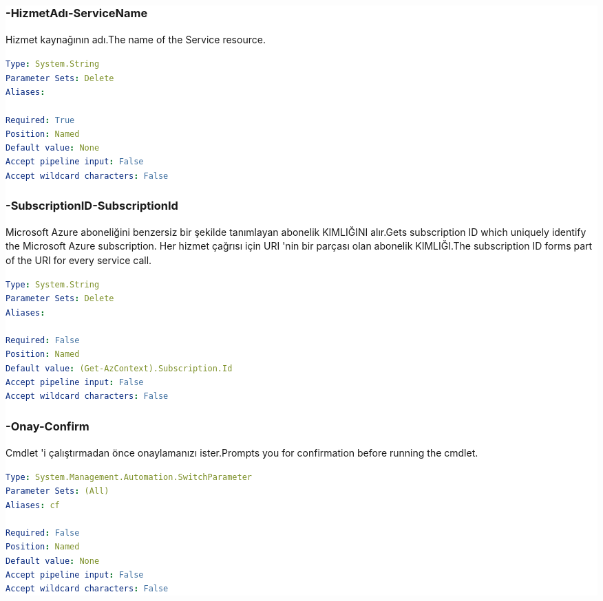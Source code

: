 ### <span data-ttu-id="ba18d-130">-HizmetAdı</span><span class="sxs-lookup"><span data-stu-id="ba18d-130">-ServiceName</span></span>
<span data-ttu-id="ba18d-131">Hizmet kaynağının adı.</span><span class="sxs-lookup"><span data-stu-id="ba18d-131">The name of the Service resource.</span></span>

```yaml
Type: System.String
Parameter Sets: Delete
Aliases:

Required: True
Position: Named
Default value: None
Accept pipeline input: False
Accept wildcard characters: False
```

### <span data-ttu-id="ba18d-132">-SubscriptionID</span><span class="sxs-lookup"><span data-stu-id="ba18d-132">-SubscriptionId</span></span>
<span data-ttu-id="ba18d-133">Microsoft Azure aboneliğini benzersiz bir şekilde tanımlayan abonelik KIMLIĞINI alır.</span><span class="sxs-lookup"><span data-stu-id="ba18d-133">Gets subscription ID which uniquely identify the Microsoft Azure subscription.</span></span>
<span data-ttu-id="ba18d-134">Her hizmet çağrısı için URI 'nin bir parçası olan abonelik KIMLIĞI.</span><span class="sxs-lookup"><span data-stu-id="ba18d-134">The subscription ID forms part of the URI for every service call.</span></span>

```yaml
Type: System.String
Parameter Sets: Delete
Aliases:

Required: False
Position: Named
Default value: (Get-AzContext).Subscription.Id
Accept pipeline input: False
Accept wildcard characters: False
```

### <span data-ttu-id="ba18d-135">-Onay</span><span class="sxs-lookup"><span data-stu-id="ba18d-135">-Confirm</span></span>
<span data-ttu-id="ba18d-136">Cmdlet 'i çalıştırmadan önce onaylamanızı ister.</span><span class="sxs-lookup"><span data-stu-id="ba18d-136">Prompts you for confirmation before running the cmdlet.</span></span>

```yaml
Type: System.Management.Automation.SwitchParameter
Parameter Sets: (All)
Aliases: cf

Required: False
Position: Named
Default value: None
Accept pipeline input: False
Accept wildcard characters: False
```
